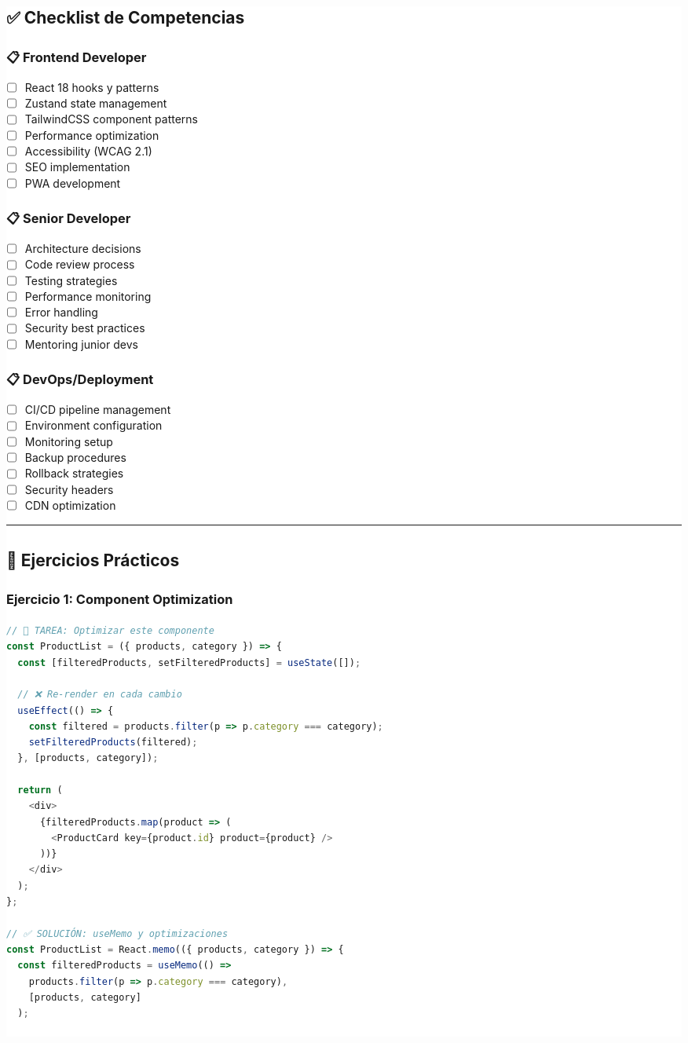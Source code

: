 
## ✅ Checklist de Competencias

### 📋 Frontend Developer
- [ ] React 18 hooks y patterns
- [ ] Zustand state management  
- [ ] TailwindCSS component patterns
- [ ] Performance optimization
- [ ] Accessibility (WCAG 2.1)
- [ ] SEO implementation
- [ ] PWA development

### 📋 Senior Developer
- [ ] Architecture decisions
- [ ] Code review process
- [ ] Testing strategies
- [ ] Performance monitoring
- [ ] Error handling
- [ ] Security best practices
- [ ] Mentoring junior devs

### 📋 DevOps/Deployment
- [ ] CI/CD pipeline management
- [ ] Environment configuration
- [ ] Monitoring setup
- [ ] Backup procedures
- [ ] Rollback strategies
- [ ] Security headers
- [ ] CDN optimization

---

## 🎯 Ejercicios Prácticos

### Ejercicio 1: Component Optimization
```javascript
// 🎯 TAREA: Optimizar este componente
const ProductList = ({ products, category }) => {
  const [filteredProducts, setFilteredProducts] = useState([]);
  
  // ❌ Re-render en cada cambio
  useEffect(() => {
    const filtered = products.filter(p => p.category === category);
    setFilteredProducts(filtered);
  }, [products, category]);
  
  return (
    <div>
      {filteredProducts.map(product => (
        <ProductCard key={product.id} product={product} />
      ))}
    </div>
  );
};

// ✅ SOLUCIÓN: useMemo y optimizaciones
const ProductList = React.memo(({ products, category }) => {
  const filteredProducts = useMemo(() => 
    products.filter(p => p.category === category),
    [products, category]
  );
  
```
